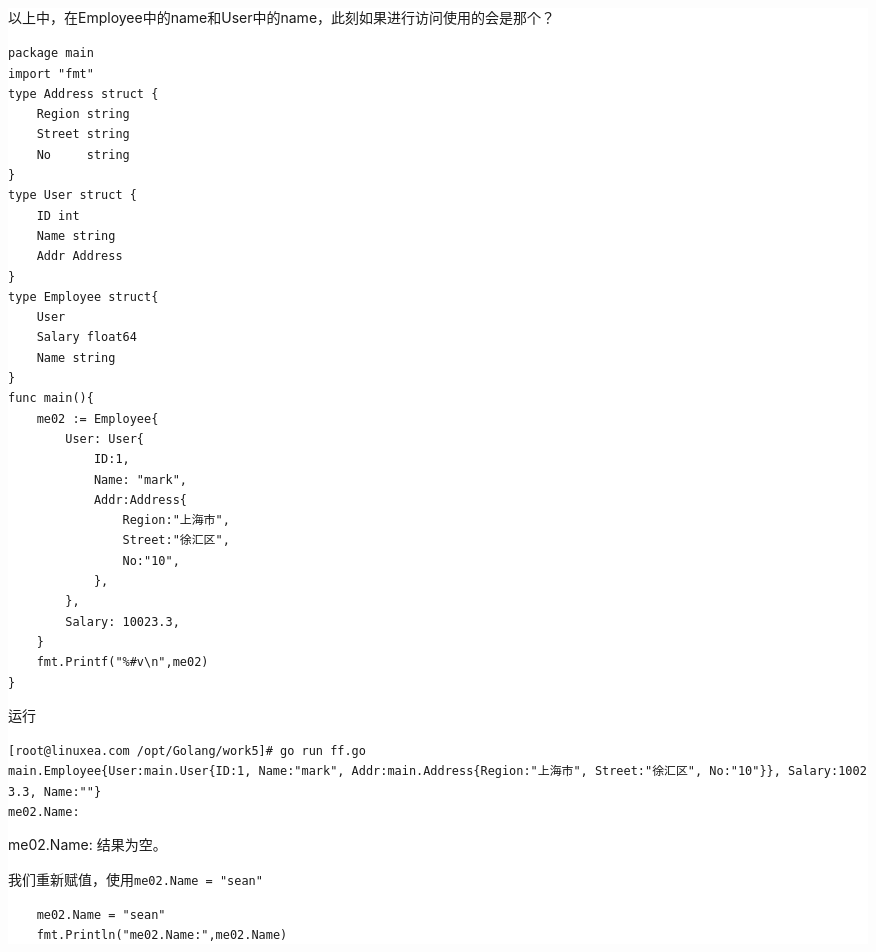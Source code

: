 以上中，在Employee中的name和User中的name，此刻如果进行访问使用的会是那个？

```
package main
import "fmt"
type Address struct {
	Region string
	Street string
	No	   string
}
type User struct {
	ID int
	Name string
	Addr Address
}
type Employee struct{
	User
	Salary float64
	Name string
}
func main(){
	me02 := Employee{
		User: User{
			ID:1,
			Name: "mark",
			Addr:Address{
				Region:"上海市",
				Street:"徐汇区",
				No:"10",
			},
		},
		Salary: 10023.3,
	}
	fmt.Printf("%#v\n",me02)
}
```

运行

```
[root@linuxea.com /opt/Golang/work5]# go run ff.go
main.Employee{User:main.User{ID:1, Name:"mark", Addr:main.Address{Region:"上海市", Street:"徐汇区", No:"10"}}, Salary:10023.3, Name:""}
me02.Name: 
```

me02.Name: 结果为空。

我们重新赋值，使用`me02.Name = "sean"`

```
	me02.Name = "sean"
	fmt.Println("me02.Name:",me02.Name)
```
